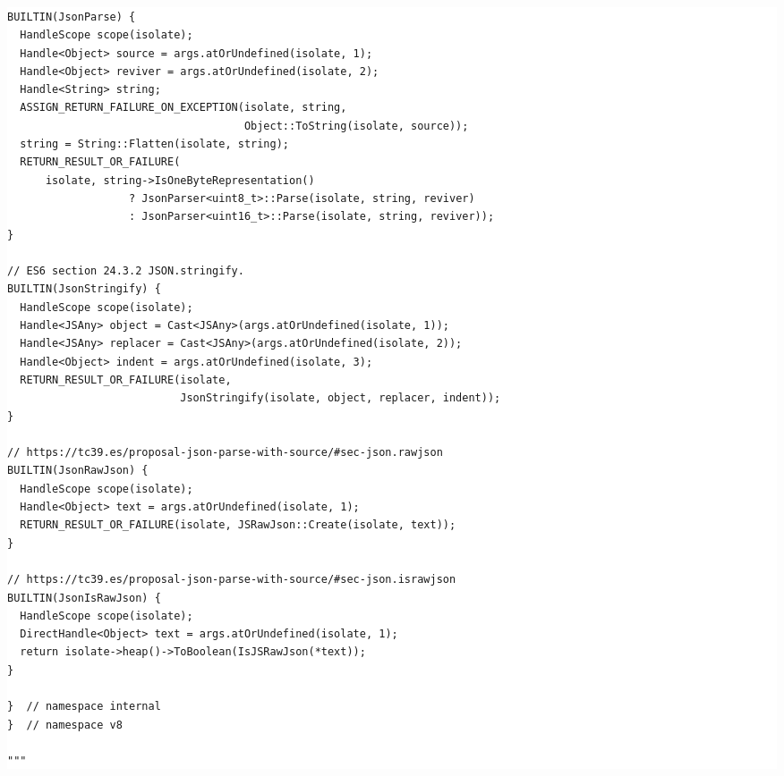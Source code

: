 ```
BUILTIN(JsonParse) {
  HandleScope scope(isolate);
  Handle<Object> source = args.atOrUndefined(isolate, 1);
  Handle<Object> reviver = args.atOrUndefined(isolate, 2);
  Handle<String> string;
  ASSIGN_RETURN_FAILURE_ON_EXCEPTION(isolate, string,
                                     Object::ToString(isolate, source));
  string = String::Flatten(isolate, string);
  RETURN_RESULT_OR_FAILURE(
      isolate, string->IsOneByteRepresentation()
                   ? JsonParser<uint8_t>::Parse(isolate, string, reviver)
                   : JsonParser<uint16_t>::Parse(isolate, string, reviver));
}

// ES6 section 24.3.2 JSON.stringify.
BUILTIN(JsonStringify) {
  HandleScope scope(isolate);
  Handle<JSAny> object = Cast<JSAny>(args.atOrUndefined(isolate, 1));
  Handle<JSAny> replacer = Cast<JSAny>(args.atOrUndefined(isolate, 2));
  Handle<Object> indent = args.atOrUndefined(isolate, 3);
  RETURN_RESULT_OR_FAILURE(isolate,
                           JsonStringify(isolate, object, replacer, indent));
}

// https://tc39.es/proposal-json-parse-with-source/#sec-json.rawjson
BUILTIN(JsonRawJson) {
  HandleScope scope(isolate);
  Handle<Object> text = args.atOrUndefined(isolate, 1);
  RETURN_RESULT_OR_FAILURE(isolate, JSRawJson::Create(isolate, text));
}

// https://tc39.es/proposal-json-parse-with-source/#sec-json.israwjson
BUILTIN(JsonIsRawJson) {
  HandleScope scope(isolate);
  DirectHandle<Object> text = args.atOrUndefined(isolate, 1);
  return isolate->heap()->ToBoolean(IsJSRawJson(*text));
}

}  // namespace internal
}  // namespace v8

"""

```